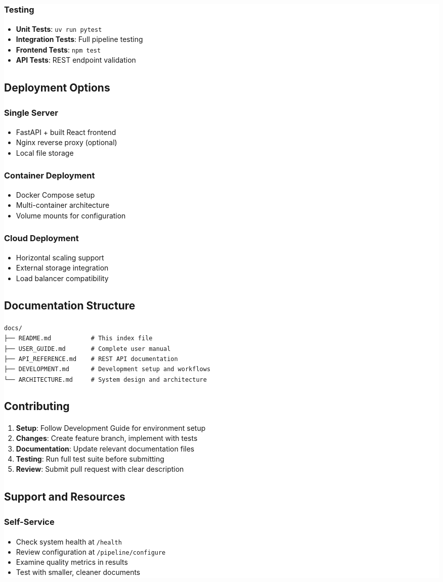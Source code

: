 ### Testing
- **Unit Tests**: `uv run pytest`
- **Integration Tests**: Full pipeline testing
- **Frontend Tests**: `npm test`
- **API Tests**: REST endpoint validation

## Deployment Options

### Single Server
- FastAPI + built React frontend
- Nginx reverse proxy (optional)
- Local file storage

### Container Deployment
- Docker Compose setup
- Multi-container architecture
- Volume mounts for configuration

### Cloud Deployment
- Horizontal scaling support
- External storage integration
- Load balancer compatibility

## Documentation Structure

```
docs/
├── README.md           # This index file
├── USER_GUIDE.md       # Complete user manual
├── API_REFERENCE.md    # REST API documentation
├── DEVELOPMENT.md      # Development setup and workflows
└── ARCHITECTURE.md     # System design and architecture
```

## Contributing

1. **Setup**: Follow Development Guide for environment setup
2. **Changes**: Create feature branch, implement with tests
3. **Documentation**: Update relevant documentation files
4. **Testing**: Run full test suite before submitting
5. **Review**: Submit pull request with clear description

## Support and Resources

### Self-Service
- Check system health at `/health`
- Review configuration at `/pipeline/configure`
- Examine quality metrics in results
- Test with smaller, cleaner documents
